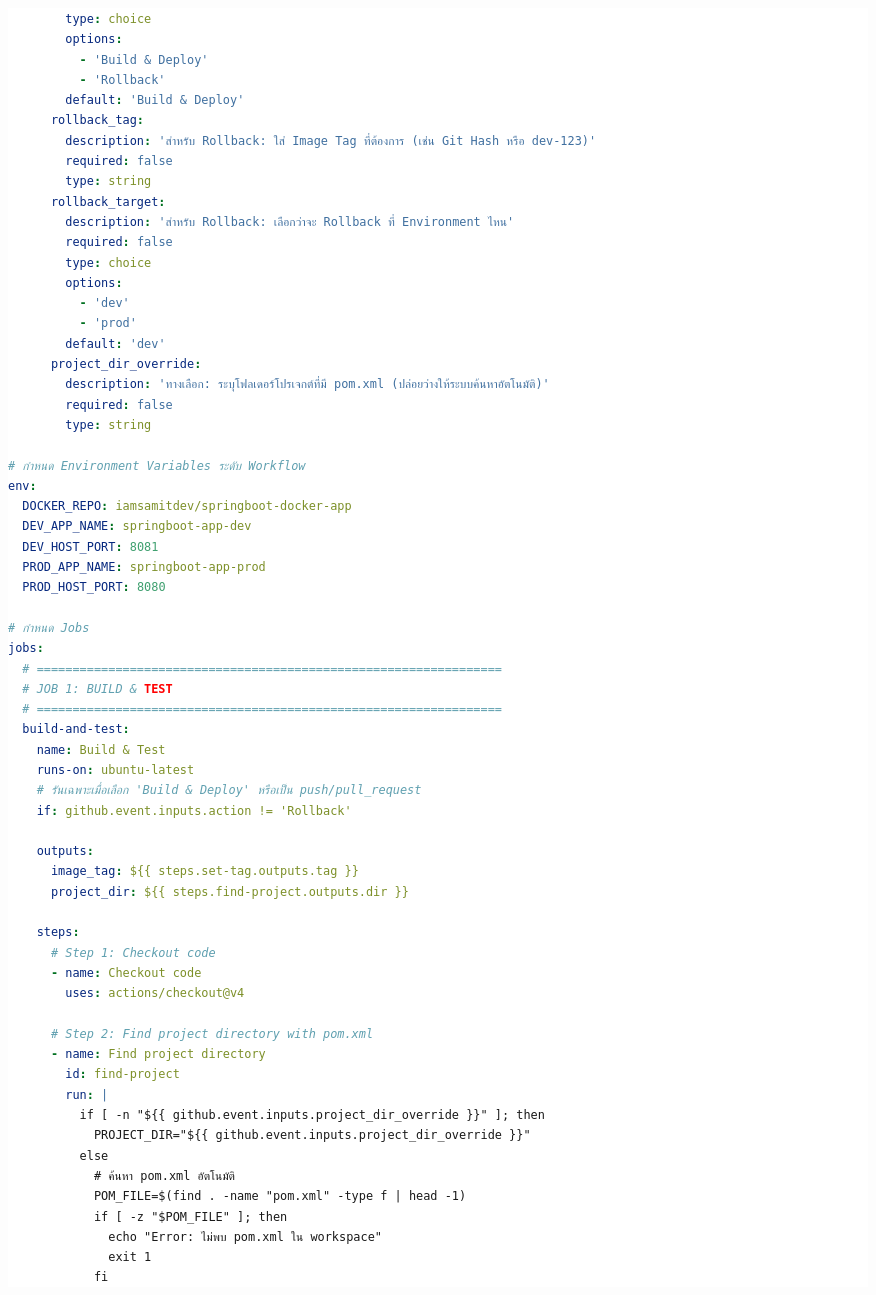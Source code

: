 ```yaml
        type: choice
        options:
          - 'Build & Deploy'
          - 'Rollback'
        default: 'Build & Deploy'
      rollback_tag:
        description: 'สำหรับ Rollback: ใส่ Image Tag ที่ต้องการ (เช่น Git Hash หรือ dev-123)'
        required: false
        type: string
      rollback_target:
        description: 'สำหรับ Rollback: เลือกว่าจะ Rollback ที่ Environment ไหน'
        required: false
        type: choice
        options:
          - 'dev'
          - 'prod'
        default: 'dev'
      project_dir_override:
        description: 'ทางเลือก: ระบุโฟลเดอร์โปรเจกต์ที่มี pom.xml (ปล่อยว่างให้ระบบค้นหาอัตโนมัติ)'
        required: false
        type: string

# กำหนด Environment Variables ระดับ Workflow
env:
  DOCKER_REPO: iamsamitdev/springboot-docker-app
  DEV_APP_NAME: springboot-app-dev
  DEV_HOST_PORT: 8081
  PROD_APP_NAME: springboot-app-prod
  PROD_HOST_PORT: 8080

# กำหนด Jobs
jobs:
  # =================================================================
  # JOB 1: BUILD & TEST
  # =================================================================
  build-and-test:
    name: Build & Test
    runs-on: ubuntu-latest
    # รันเฉพาะเมื่อเลือก 'Build & Deploy' หรือเป็น push/pull_request
    if: github.event.inputs.action != 'Rollback'
    
    outputs:
      image_tag: ${{ steps.set-tag.outputs.tag }}
      project_dir: ${{ steps.find-project.outputs.dir }}
    
    steps:
      # Step 1: Checkout code
      - name: Checkout code
        uses: actions/checkout@v4
      
      # Step 2: Find project directory with pom.xml
      - name: Find project directory
        id: find-project
        run: |
          if [ -n "${{ github.event.inputs.project_dir_override }}" ]; then
            PROJECT_DIR="${{ github.event.inputs.project_dir_override }}"
          else
            # ค้นหา pom.xml อัตโนมัติ
            POM_FILE=$(find . -name "pom.xml" -type f | head -1)
            if [ -z "$POM_FILE" ]; then
              echo "Error: ไม่พบ pom.xml ใน workspace"
              exit 1
            fi
```